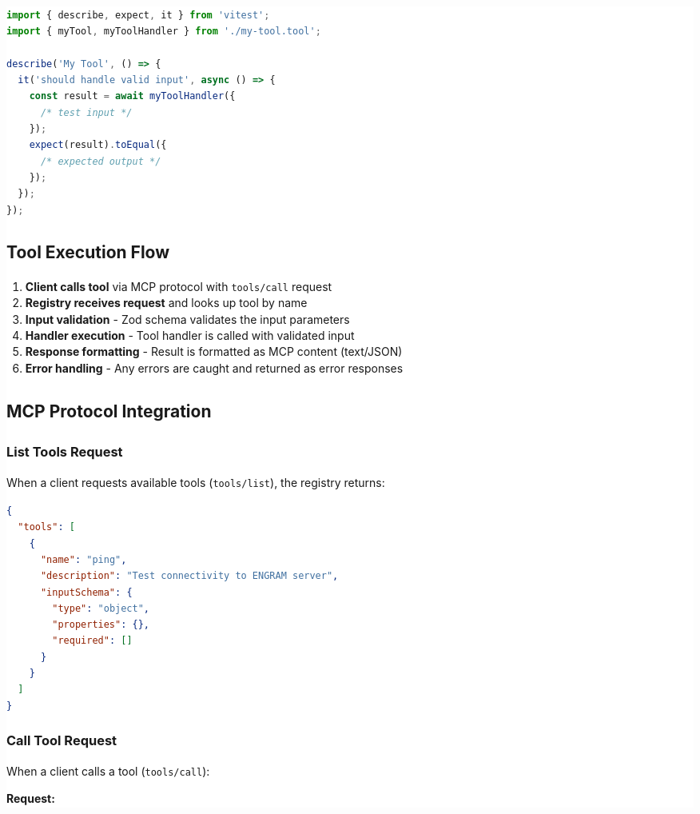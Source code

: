    ```typescript
   import { describe, expect, it } from 'vitest';
   import { myTool, myToolHandler } from './my-tool.tool';

   describe('My Tool', () => {
     it('should handle valid input', async () => {
       const result = await myToolHandler({
         /* test input */
       });
       expect(result).toEqual({
         /* expected output */
       });
     });
   });
   ```

## Tool Execution Flow

1. **Client calls tool** via MCP protocol with `tools/call` request
2. **Registry receives request** and looks up tool by name
3. **Input validation** - Zod schema validates the input parameters
4. **Handler execution** - Tool handler is called with validated input
5. **Response formatting** - Result is formatted as MCP content (text/JSON)
6. **Error handling** - Any errors are caught and returned as error responses

## MCP Protocol Integration

### List Tools Request

When a client requests available tools (`tools/list`), the registry returns:

```json
{
  "tools": [
    {
      "name": "ping",
      "description": "Test connectivity to ENGRAM server",
      "inputSchema": {
        "type": "object",
        "properties": {},
        "required": []
      }
    }
  ]
}
```

### Call Tool Request

When a client calls a tool (`tools/call`):

**Request:**
